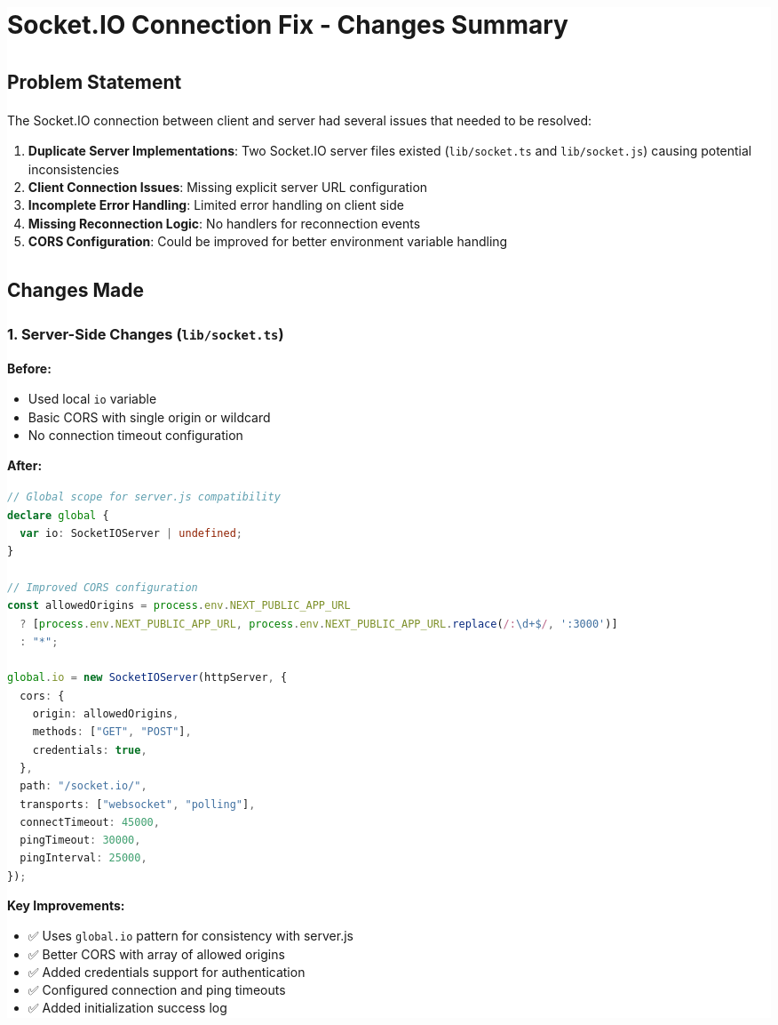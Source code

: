 # Socket.IO Connection Fix - Changes Summary

## Problem Statement

The Socket.IO connection between client and server had several issues that needed to be resolved:

1. **Duplicate Server Implementations**: Two Socket.IO server files existed (`lib/socket.ts` and `lib/socket.js`) causing potential inconsistencies
2. **Client Connection Issues**: Missing explicit server URL configuration
3. **Incomplete Error Handling**: Limited error handling on client side
4. **Missing Reconnection Logic**: No handlers for reconnection events
5. **CORS Configuration**: Could be improved for better environment variable handling

## Changes Made

### 1. Server-Side Changes (`lib/socket.ts`)

**Before:**
- Used local `io` variable
- Basic CORS with single origin or wildcard
- No connection timeout configuration

**After:**
```typescript
// Global scope for server.js compatibility
declare global {
  var io: SocketIOServer | undefined;
}

// Improved CORS configuration
const allowedOrigins = process.env.NEXT_PUBLIC_APP_URL 
  ? [process.env.NEXT_PUBLIC_APP_URL, process.env.NEXT_PUBLIC_APP_URL.replace(/:\d+$/, ':3000')]
  : "*";

global.io = new SocketIOServer(httpServer, {
  cors: {
    origin: allowedOrigins,
    methods: ["GET", "POST"],
    credentials: true,
  },
  path: "/socket.io/",
  transports: ["websocket", "polling"],
  connectTimeout: 45000,
  pingTimeout: 30000,
  pingInterval: 25000,
});
```

**Key Improvements:**
- ✅ Uses `global.io` pattern for consistency with server.js
- ✅ Better CORS with array of allowed origins
- ✅ Added credentials support for authentication
- ✅ Configured connection and ping timeouts
- ✅ Added initialization success log
